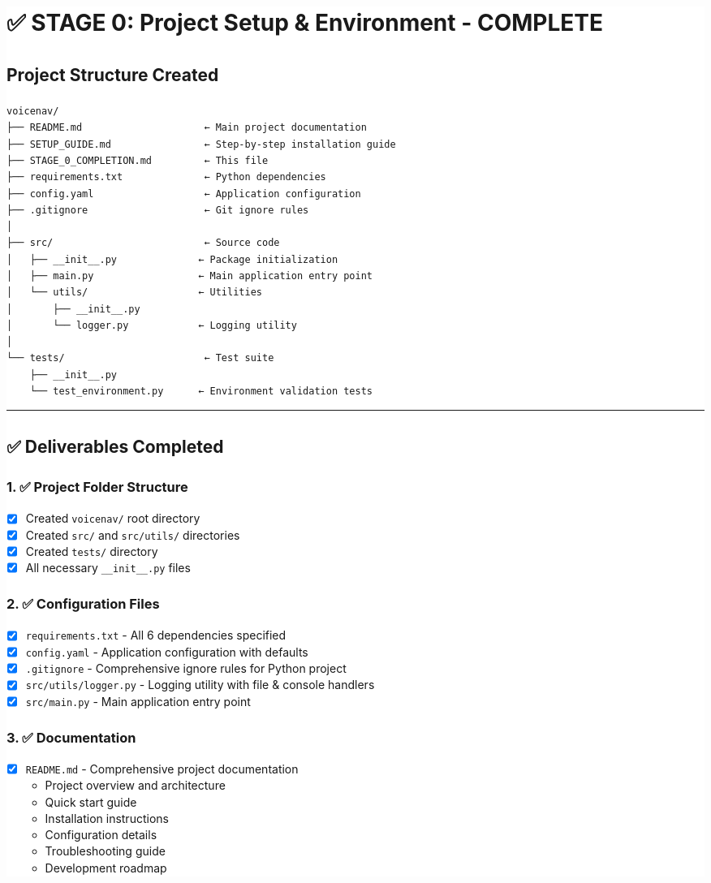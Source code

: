 # ✅ STAGE 0: Project Setup & Environment - COMPLETE

## Project Structure Created

```
voicenav/
├── README.md                     ← Main project documentation
├── SETUP_GUIDE.md                ← Step-by-step installation guide
├── STAGE_0_COMPLETION.md         ← This file
├── requirements.txt              ← Python dependencies
├── config.yaml                   ← Application configuration
├── .gitignore                    ← Git ignore rules
│
├── src/                          ← Source code
│   ├── __init__.py              ← Package initialization
│   ├── main.py                  ← Main application entry point
│   └── utils/                   ← Utilities
│       ├── __init__.py
│       └── logger.py            ← Logging utility
│
└── tests/                        ← Test suite
    ├── __init__.py
    └── test_environment.py      ← Environment validation tests
```

---

## ✅ Deliverables Completed

### 1. ✅ Project Folder Structure
- [x] Created `voicenav/` root directory
- [x] Created `src/` and `src/utils/` directories
- [x] Created `tests/` directory
- [x] All necessary `__init__.py` files

### 2. ✅ Configuration Files
- [x] `requirements.txt` - All 6 dependencies specified
- [x] `config.yaml` - Application configuration with defaults
- [x] `.gitignore` - Comprehensive ignore rules for Python project
- [x] `src/utils/logger.py` - Logging utility with file & console handlers
- [x] `src/main.py` - Main application entry point

### 3. ✅ Documentation
- [x] `README.md` - Comprehensive project documentation
  - Project overview and architecture
  - Quick start guide
  - Installation instructions
  - Configuration details
  - Troubleshooting guide
  - Development roadmap
